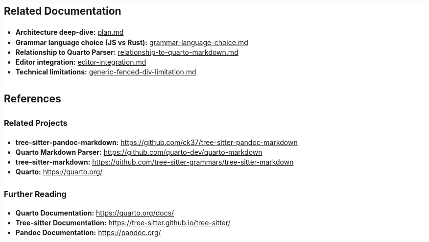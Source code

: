 ## Related Documentation

- **Architecture deep-dive:** [plan.md](./plan.md)
- **Grammar language choice (JS vs Rust):** [grammar-language-choice.md](./grammar-language-choice.md)
- **Relationship to Quarto Parser:** [relationship-to-quarto-markdown.md](./relationship-to-quarto-markdown.md)
- **Editor integration:** [editor-integration.md](./editor-integration.md)
- **Technical limitations:** [generic-fenced-div-limitation.md](./generic-fenced-div-limitation.md)

## References

### Related Projects

- **tree-sitter-pandoc-markdown:** https://github.com/ck37/tree-sitter-pandoc-markdown
- **Quarto Markdown Parser:** https://github.com/quarto-dev/quarto-markdown
- **tree-sitter-markdown:** https://github.com/tree-sitter-grammars/tree-sitter-markdown
- **Quarto:** https://quarto.org/

### Further Reading

- **Quarto Documentation:** https://quarto.org/docs/
- **Tree-sitter Documentation:** https://tree-sitter.github.io/tree-sitter/
- **Pandoc Documentation:** https://pandoc.org/
